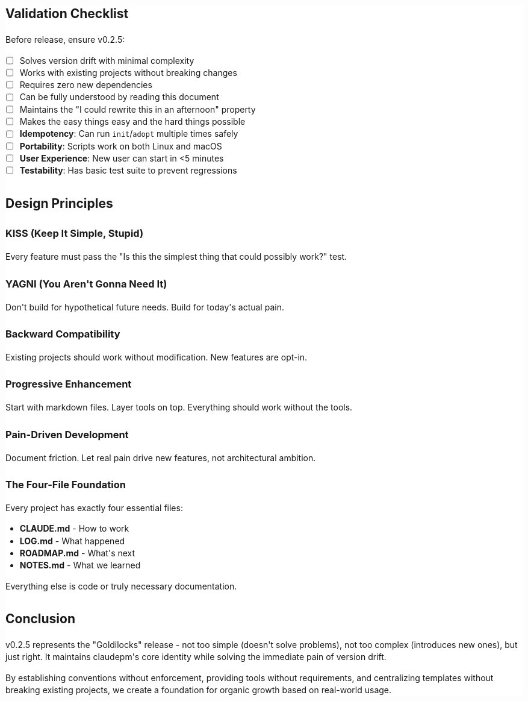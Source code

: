 ## Validation Checklist

Before release, ensure v0.2.5:

- [ ] Solves version drift with minimal complexity
- [ ] Works with existing projects without breaking changes
- [ ] Requires zero new dependencies
- [ ] Can be fully understood by reading this document
- [ ] Maintains the "I could rewrite this in an afternoon" property
- [ ] Makes the easy things easy and the hard things possible
- [ ] **Idempotency**: Can run `init`/`adopt` multiple times safely
- [ ] **Portability**: Scripts work on both Linux and macOS
- [ ] **User Experience**: New user can start in <5 minutes
- [ ] **Testability**: Has basic test suite to prevent regressions

## Design Principles

### KISS (Keep It Simple, Stupid)
Every feature must pass the "Is this the simplest thing that could possibly work?" test.

### YAGNI (You Aren't Gonna Need It)
Don't build for hypothetical future needs. Build for today's actual pain.

### Backward Compatibility
Existing projects should work without modification. New features are opt-in.

### Progressive Enhancement
Start with markdown files. Layer tools on top. Everything should work without the tools.

### Pain-Driven Development
Document friction. Let real pain drive new features, not architectural ambition.

### The Four-File Foundation
Every project has exactly four essential files:
- **CLAUDE.md** - How to work
- **LOG.md** - What happened
- **ROADMAP.md** - What's next  
- **NOTES.md** - What we learned

Everything else is code or truly necessary documentation.

## Conclusion

v0.2.5 represents the "Goldilocks" release - not too simple (doesn't solve problems), not too complex (introduces new ones), but just right. It maintains claudepm's core identity while solving the immediate pain of version drift.

By establishing conventions without enforcement, providing tools without requirements, and centralizing templates without breaking existing projects, we create a foundation for organic growth based on real-world usage.
